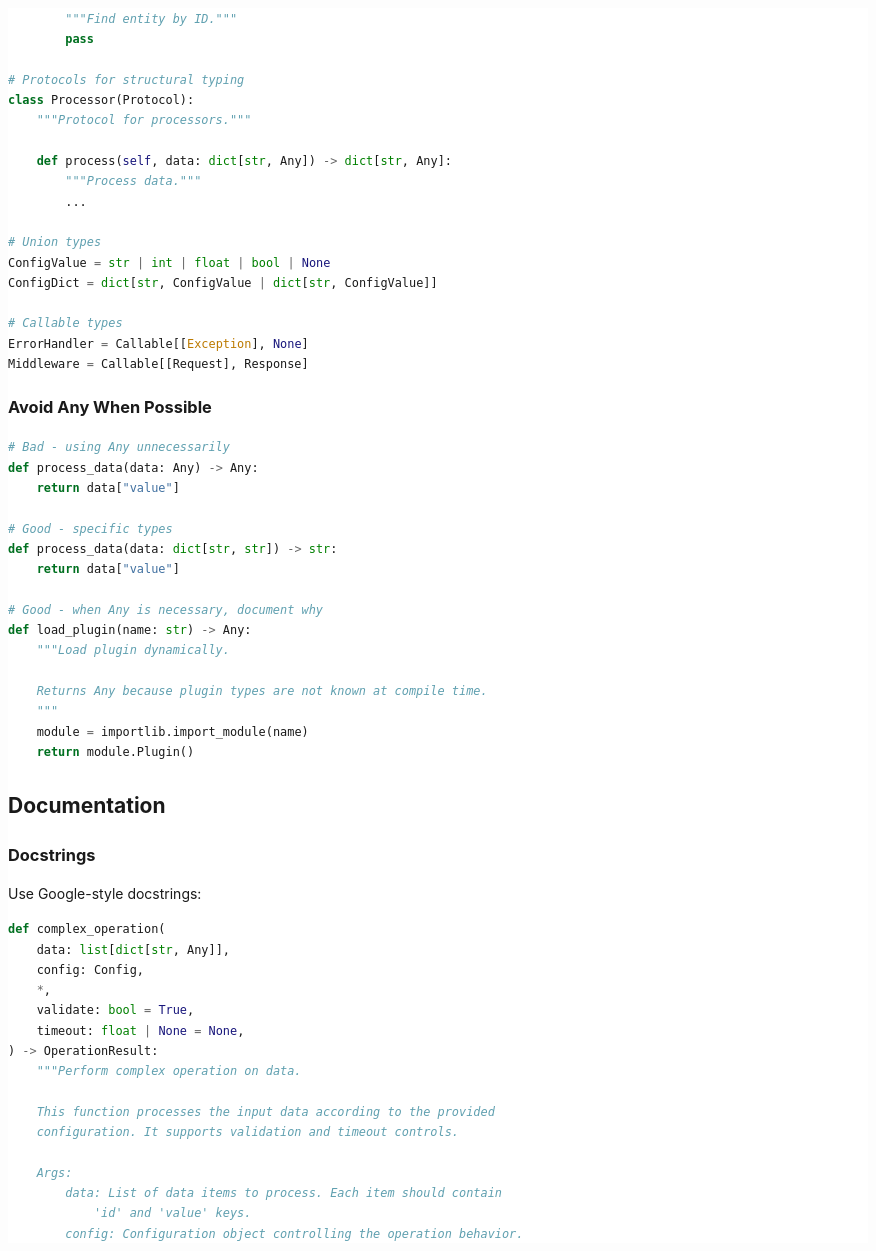 ```python
        """Find entity by ID."""
        pass

# Protocols for structural typing
class Processor(Protocol):
    """Protocol for processors."""
    
    def process(self, data: dict[str, Any]) -> dict[str, Any]:
        """Process data."""
        ...

# Union types
ConfigValue = str | int | float | bool | None
ConfigDict = dict[str, ConfigValue | dict[str, ConfigValue]]

# Callable types
ErrorHandler = Callable[[Exception], None]
Middleware = Callable[[Request], Response]
```

### Avoid Any When Possible

```python
# Bad - using Any unnecessarily
def process_data(data: Any) -> Any:
    return data["value"]

# Good - specific types
def process_data(data: dict[str, str]) -> str:
    return data["value"]

# Good - when Any is necessary, document why
def load_plugin(name: str) -> Any:
    """Load plugin dynamically.
    
    Returns Any because plugin types are not known at compile time.
    """
    module = importlib.import_module(name)
    return module.Plugin()
```

## Documentation

### Docstrings

Use Google-style docstrings:

```python
def complex_operation(
    data: list[dict[str, Any]],
    config: Config,
    *,
    validate: bool = True,
    timeout: float | None = None,
) -> OperationResult:
    """Perform complex operation on data.
    
    This function processes the input data according to the provided
    configuration. It supports validation and timeout controls.
    
    Args:
        data: List of data items to process. Each item should contain
            'id' and 'value' keys.
        config: Configuration object controlling the operation behavior.
```